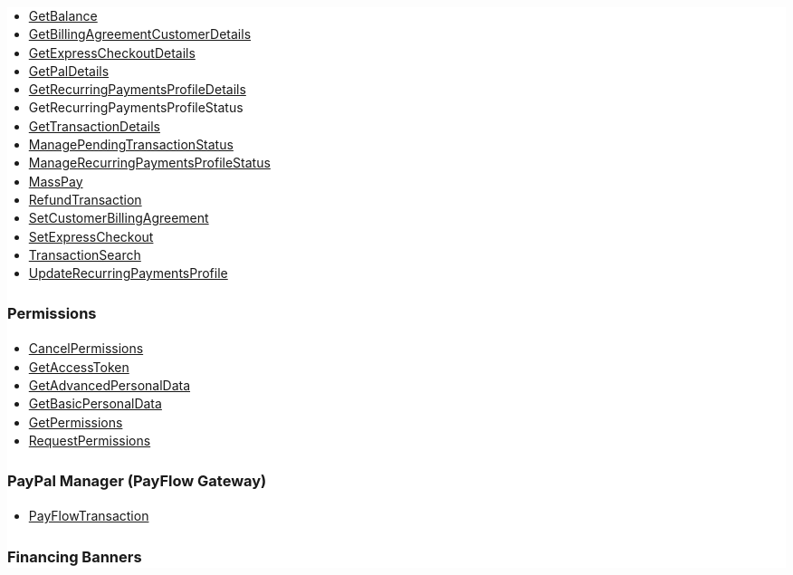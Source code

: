 -  [GetBalance](https://developer.paypal.com/webapps/developer/docs/classic/api/merchant/GetBalance_API_Operation_NVP/)
-  [GetBillingAgreementCustomerDetails](https://developer.paypal.com/webapps/developer/docs/classic/api/merchant/GetBillingAgreementCustomerDetails_API_Operation_NVP/)
-  [GetExpressCheckoutDetails](https://developer.paypal.com/webapps/developer/docs/classic/api/merchant/GetExpressCheckoutDetails_API_Operation_NVP/)
-  [GetPalDetails](https://developer.paypal.com/webapps/developer/docs/classic/api/merchant/GetPalDetails_API_Operation_NVP/)
-  [GetRecurringPaymentsProfileDetails](https://developer.paypal.com/webapps/developer/docs/classic/api/merchant/GetRecurringPaymentsProfileDetails_API_Operation_NVP/)
-  GetRecurringPaymentsProfileStatus
-  [GetTransactionDetails](https://developer.paypal.com/webapps/developer/docs/classic/api/merchant/GetTransactionDetails_API_Operation_NVP/)
-  [ManagePendingTransactionStatus](https://developer.paypal.com/webapps/developer/docs/classic/api/merchant/ManagePendingTransactionStatus_API_Operation_NVP/)
-  [ManageRecurringPaymentsProfileStatus](https://developer.paypal.com/webapps/developer/docs/classic/api/merchant/ManageRecurringPaymentsProfileStatus_API_Operation_NVP/)
-  [MassPay](https://developer.paypal.com/webapps/developer/docs/classic/api/merchant/MassPay_API_Operation_NVP/)
-  [RefundTransaction](https://developer.paypal.com/webapps/developer/docs/classic/api/merchant/RefundTransaction_API_Operation_NVP/)
-  [SetCustomerBillingAgreement](https://developer.paypal.com/webapps/developer/docs/classic/api/merchant/SetCustomerBillingAgreement_API_Operation_NVP/)
-  [SetExpressCheckout](https://developer.paypal.com/webapps/developer/docs/classic/api/merchant/SetExpressCheckout_API_Operation_NVP/)
-  [TransactionSearch](https://developer.paypal.com/webapps/developer/docs/classic/api/merchant/TransactionSearch_API_Operation_NVP/)
-  [UpdateRecurringPaymentsProfile](https://developer.paypal.com/webapps/developer/docs/classic/api/merchant/UpdateRecurringPaymentsProfile_API_Operation_NVP/)

### Permissions

-  [CancelPermissions](https://developer.paypal.com/webapps/developer/docs/classic/api/permissions/CancelPermissions_API_Operation/)
-  [GetAccessToken](https://developer.paypal.com/webapps/developer/docs/classic/api/permissions/GetAccessToken_API_Operation/)
-  [GetAdvancedPersonalData](https://developer.paypal.com/webapps/developer/docs/classic/api/permissions/GetAdvancedPersonalData_API_Operation/)
-  [GetBasicPersonalData](https://developer.paypal.com/webapps/developer/docs/classic/api/permissions/GetBasicPersonalData_API_Operation/)
-  [GetPermissions](https://developer.paypal.com/webapps/developer/docs/classic/api/permissions/GetPermissions_API_Operation/)
-  [RequestPermissions](https://developer.paypal.com/webapps/developer/docs/classic/api/permissions/RequestPermissions_API_Operation/)

### PayPal Manager (PayFlow Gateway)

-  [PayFlowTransaction](https://www.paypalobjects.com/webstatic/en_US/developer/docs/pdf/payflowgateway_guide.pdf)


### Financing Banners
